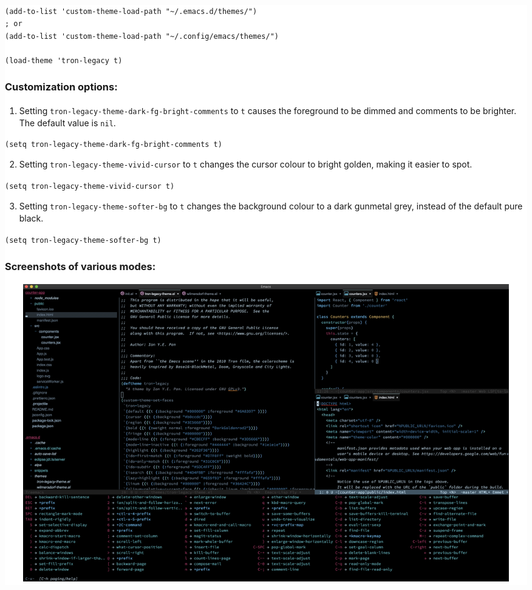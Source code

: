 ```emacs-lisp
(add-to-list 'custom-theme-load-path "~/.emacs.d/themes/")
; or
(add-to-list 'custom-theme-load-path "~/.config/emacs/themes/")

(load-theme 'tron-legacy t)
```

### Customization options:

1. Setting `tron-legacy-theme-dark-fg-bright-comments` to `t` causes the foreground to be dimmed and comments to be brighter. The default value is `nil`.

```emacs-lisp
(setq tron-legacy-theme-dark-fg-bright-comments t)
```

2. Setting `tron-legacy-theme-vivid-cursor` to `t` changes the cursor colour to bright golden, making it easier to spot.

```emacs-lisp
(setq tron-legacy-theme-vivid-cursor t)
```

3. Setting `tron-legacy-theme-softer-bg` to `t` changes the background colour to a dark gunmetal grey, instead of the default pure black.

```emacs-lisp
(setq tron-legacy-theme-softer-bg t)
```

### Screenshots of various modes:

<p align="center">

<img src="./screenshots/screenshot2-tron.png" width=800>